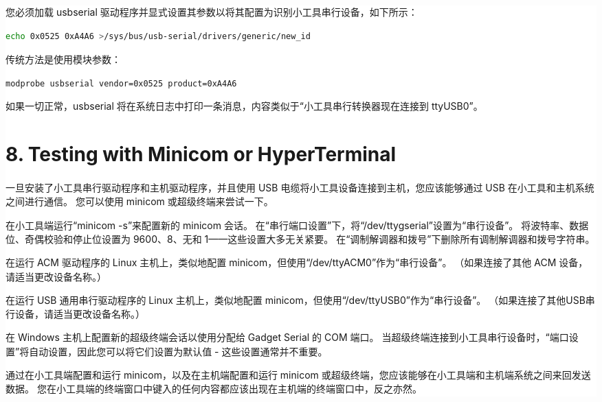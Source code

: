 您必须加载 usbserial 驱动程序并显式设置其参数以将其配置为识别小工具串行设备，如下所示：

```bash
echo 0x0525 0xA4A6 >/sys/bus/usb-serial/drivers/generic/new_id
```

传统方法是使用模块参数：

```bash
modprobe usbserial vendor=0x0525 product=0xA4A6
```

如果一切正常，usbserial 将在系统日志中打印一条消息，内容类似于“小工具串行转换器现在连接到 ttyUSB0”。


# 8. Testing with Minicom or HyperTerminal

一旦安装了小工具串行驱动程序和主机驱动程序，并且使用 USB 电缆将小工具设备连接到主机，您应该能够通过 USB 在小工具和主机系统之间进行通信。 您可以使用 minicom 或超级终端来尝试一下。

在小工具端运行“minicom -s”来配置新的 minicom 会话。 在“串行端口设置”下，将“/dev/ttygserial”设置为“串行设备”。 将波特率、数据位、奇偶校验和停止位设置为 9600、8、无和 1——这些设置大多无关紧要。 在“调制解调器和拨号”下删除所有调制解调器和拨号字符串。

在运行 ACM 驱动程序的 Linux 主机上，类似地配置 minicom，但使用“/dev/ttyACM0”作为“串行设备”。 （如果连接了其他 ACM 设备，请适当更改设备名称。）

在运行 USB 通用串行驱动程序的 Linux 主机上，类似地配置 minicom，但使用“/dev/ttyUSB0”作为“串行设备”。 （如果连接了其他USB串行设备，请适当更改设备名称。）

在 Windows 主机上配置新的超级终端会话以使用分配给 Gadget Serial 的 COM 端口。 当超级终端连接到小工具串行设备时，“端口设置”将自动设置，因此您可以将它们设置为默认值 - 这些设置通常并不重要。

通过在小工具端配置和运行 minicom，以及在主机端配置和运行 minicom 或超级终端，您应该能够在小工具端和主机端系统之间来回发送数据。 您在小工具端的终端窗口中键入的任何内容都应该出现在主机端的终端窗口中，反之亦然。
